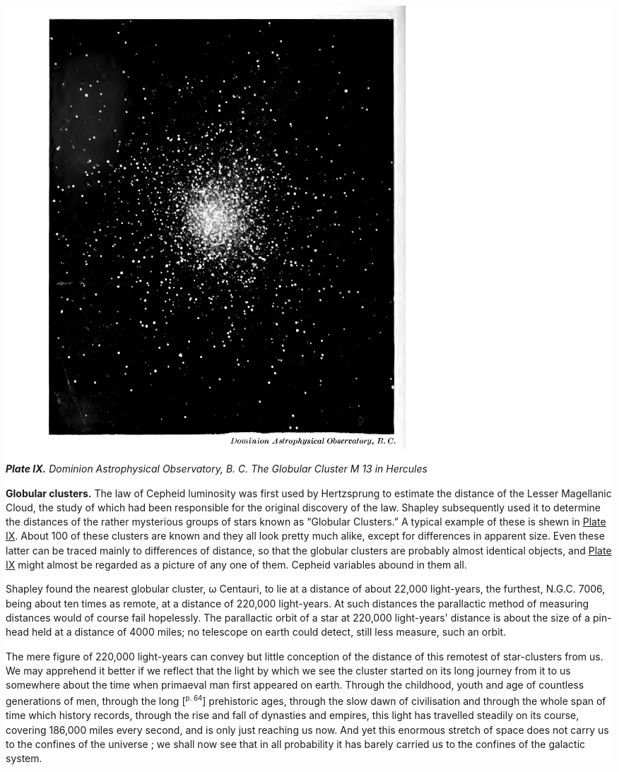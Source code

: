 <figure id="Universe_plate_09" class="image image_resized"><img src="/image/book/Sir_James_Jeans/The_Universe_Around_Us/plate_09.png"></figure>
<em><b>Plate IX.</b> Dominion Astrophysical Observatory, B. C. The Globular Cluster M 13 in Hercules </em>

**Globular clusters.** The law of Cepheid luminosity was first used by Hertzsprung to estimate the distance of the Lesser Magellanic Cloud, the study of which had been responsible for the original discovery of the law. Shapley subsequently used it to determine the distances of the rather mysterious groups of stars known as “Globular Clusters.” A typical example of these is shewn in [Plate IX](#Universe_plate_09). About 100 of these clusters are known and they all look pretty much alike, except for differences in apparent size. Even these latter can be traced mainly to differences of distance, so that the globular clusters are probably almost identical objects, and [Plate IX](#Universe_plate_09) might almost be regarded as a picture of any one of them. Cepheid variables abound in them all. 

Shapley found the nearest globular cluster, &omega; Centauri, to lie at a distance of about 22,000 light-years, the furthest, N.G.C. 7006, being about ten times as remote, at a distance of 220,000 light-years. At such distances the parallactic method of measuring distances would of course fail hopelessly. The parallactic orbit of a star at 220,000 light-years' distance is about the size of a pin-head held at a distance of 4000 miles; no telescope on earth could detect, still less measure, such an orbit. 

The mere figure of 220,000 light-years can convey but little conception of the distance of this remotest of star-clusters from us. We may apprehend it better if we reflect that the light by which we see the cluster started on its long journey from it to us somewhere about the time when primaeval man first appeared on earth. Through the childhood, youth and age of countless generations of men, through the long <span id="p64">[<sup><small>p. 64</small></sup>]</span> prehistoric ages, through the slow dawn of civilisation and through the whole span of time which history records, through the rise and fall of dynasties and empires, this light has travelled steadily on its course, covering 186,000 miles every second, and is only just reaching us now. And yet this enormous stretch of space does not carry us to the confines of the universe ; we shall now see that in all probability it has barely carried us to the confines of the galactic system. 
